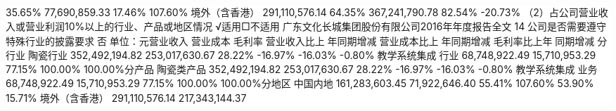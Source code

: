 35.65%
77,690,859.33
17.46%
107.60%
境外（含香港）
291,110,576.14
64.35%
367,241,790.78
82.54%
-20.73%
（2）占公司营业收入或营业利润10%以上的行业、产品或地区情况
√适用□不适用
广东文化长城集团股份有限公司2016年年度报告全文
14
公司是否需要遵守特殊行业的披露要求
否
单位：元营业收入
营业成本
毛利率
营业收入比上
年同期增减
营业成本比上
年同期增减
毛利率比上年
同期增减
分行业
陶瓷行业
352,492,194.82
253,017,630.67
28.22%
-16.97%
-16.03%
-0.80%
教学系统集成
行业
68,748,922.49
15,710,953.29
77.15%
100.00%
100.00%分产品
陶瓷类产品
352,492,194.82
253,017,630.67
28.22%
-16.97%
-16.03%
-0.80%
教学系统集成
业务
68,748,922.49
15,710,953.29
77.15%
100.00%
100.00%分地区
中国内地
161,283,603.45
71,922,646.40
55.41%
107.60%
53.90%
15.71%
境外（含香港）
291,110,576.14
217,343,144.37